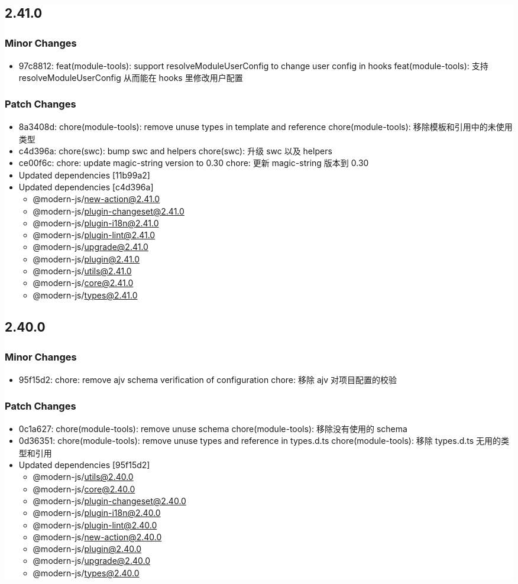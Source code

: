 ## 2.41.0

### Minor Changes

- 97c8812: feat(module-tools): support resolveModuleUserConfig to change user config in hooks
  feat(module-tools): 支持 resolveModuleUserConfig 从而能在 hooks 里修改用户配置

### Patch Changes

- 8a3408d: chore(module-tools): remove unuse types in template and reference
  chore(module-tools): 移除模板和引用中的未使用类型
- c4d396a: chore(swc): bump swc and helpers
  chore(swc): 升级 swc 以及 helpers
- ce00f6c: chore: update magic-string version to 0.30
  chore: 更新 magic-string 版本到 0.30
- Updated dependencies [11b99a2]
- Updated dependencies [c4d396a]
  - @modern-js/new-action@2.41.0
  - @modern-js/plugin-changeset@2.41.0
  - @modern-js/plugin-i18n@2.41.0
  - @modern-js/plugin-lint@2.41.0
  - @modern-js/upgrade@2.41.0
  - @modern-js/plugin@2.41.0
  - @modern-js/utils@2.41.0
  - @modern-js/core@2.41.0
  - @modern-js/types@2.41.0

## 2.40.0

### Minor Changes

- 95f15d2: chore: remove ajv schema verification of configuration
  chore: 移除 ajv 对项目配置的校验

### Patch Changes

- 0c1a627: chore(module-tools): remove unuse schema
  chore(module-tools): 移除没有使用的 schema
- 0d36351: chore(module-tools): remove unuse types and reference in types.d.ts
  chore(module-tools): 移除 types.d.ts 无用的类型和引用
- Updated dependencies [95f15d2]
  - @modern-js/utils@2.40.0
  - @modern-js/core@2.40.0
  - @modern-js/plugin-changeset@2.40.0
  - @modern-js/plugin-i18n@2.40.0
  - @modern-js/plugin-lint@2.40.0
  - @modern-js/new-action@2.40.0
  - @modern-js/plugin@2.40.0
  - @modern-js/upgrade@2.40.0
  - @modern-js/types@2.40.0
